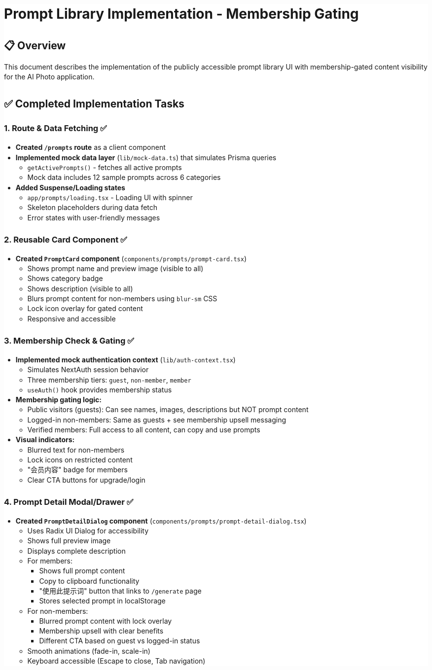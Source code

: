 # Prompt Library Implementation - Membership Gating

## 📋 Overview

This document describes the implementation of the publicly accessible prompt library UI with membership-gated content visibility for the AI Photo application.

## ✅ Completed Implementation Tasks

### 1. Route & Data Fetching ✅
- **Created `/prompts` route** as a client component
- **Implemented mock data layer** (`lib/mock-data.ts`) that simulates Prisma queries
  - `getActivePrompts()` - fetches all active prompts
  - Mock data includes 12 sample prompts across 6 categories
- **Added Suspense/Loading states**
  - `app/prompts/loading.tsx` - Loading UI with spinner
  - Skeleton placeholders during data fetch
  - Error states with user-friendly messages

### 2. Reusable Card Component ✅
- **Created `PromptCard` component** (`components/prompts/prompt-card.tsx`)
  - Shows prompt name and preview image (visible to all)
  - Shows category badge
  - Shows description (visible to all)
  - Blurs prompt content for non-members using `blur-sm` CSS
  - Lock icon overlay for gated content
  - Responsive and accessible

### 3. Membership Check & Gating ✅
- **Implemented mock authentication context** (`lib/auth-context.tsx`)
  - Simulates NextAuth session behavior
  - Three membership tiers: `guest`, `non-member`, `member`
  - `useAuth()` hook provides membership status
- **Membership gating logic:**
  - Public visitors (guests): Can see names, images, descriptions but NOT prompt content
  - Logged-in non-members: Same as guests + see membership upsell messaging
  - Verified members: Full access to all content, can copy and use prompts
- **Visual indicators:**
  - Blurred text for non-members
  - Lock icons on restricted content
  - "会员内容" badge for members
  - Clear CTA buttons for upgrade/login

### 4. Prompt Detail Modal/Drawer ✅
- **Created `PromptDetailDialog` component** (`components/prompts/prompt-detail-dialog.tsx`)
  - Uses Radix UI Dialog for accessibility
  - Shows full preview image
  - Displays complete description
  - For members:
    - Shows full prompt content
    - Copy to clipboard functionality
    - "使用此提示词" button that links to `/generate` page
    - Stores selected prompt in localStorage
  - For non-members:
    - Blurred prompt content with lock overlay
    - Membership upsell with clear benefits
    - Different CTA based on guest vs logged-in status
  - Smooth animations (fade-in, scale-in)
  - Keyboard accessible (Escape to close, Tab navigation)
